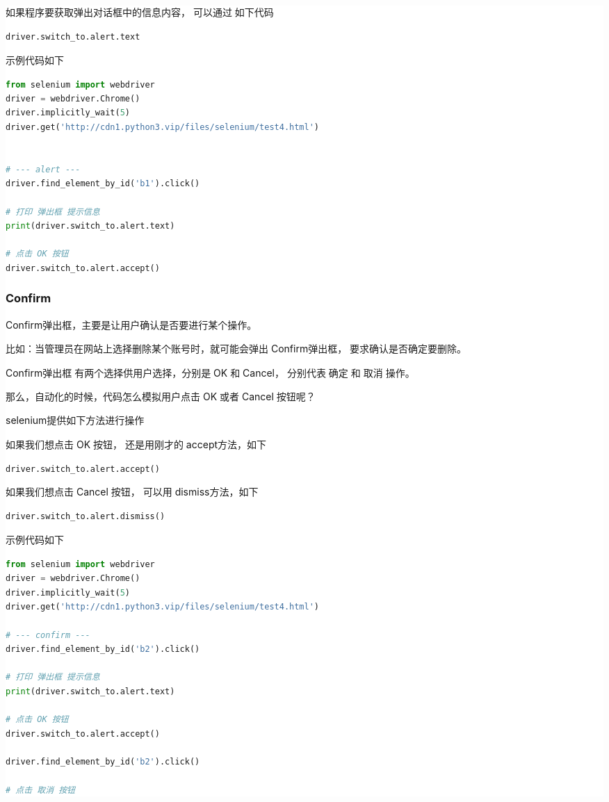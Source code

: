
如果程序要获取弹出对话框中的信息内容， 可以通过 如下代码

```py
driver.switch_to.alert.text
```



示例代码如下

```py
from selenium import webdriver
driver = webdriver.Chrome()
driver.implicitly_wait(5)
driver.get('http://cdn1.python3.vip/files/selenium/test4.html')


# --- alert ---
driver.find_element_by_id('b1').click()

# 打印 弹出框 提示信息
print(driver.switch_to.alert.text) 

# 点击 OK 按钮
driver.switch_to.alert.accept()
```

### Confirm

Confirm弹出框，主要是让用户确认是否要进行某个操作。

比如：当管理员在网站上选择删除某个账号时，就可能会弹出 Confirm弹出框， 要求确认是否确定要删除。

Confirm弹出框 有两个选择供用户选择，分别是 OK 和 Cancel， 分别代表 确定 和 取消 操作。

那么，自动化的时候，代码怎么模拟用户点击 OK 或者 Cancel 按钮呢？

selenium提供如下方法进行操作

如果我们想点击 OK 按钮， 还是用刚才的 accept方法，如下

```py
driver.switch_to.alert.accept()
```

如果我们想点击 Cancel 按钮， 可以用 dismiss方法，如下

```py
driver.switch_to.alert.dismiss()
```



示例代码如下

```py
from selenium import webdriver
driver = webdriver.Chrome()
driver.implicitly_wait(5)
driver.get('http://cdn1.python3.vip/files/selenium/test4.html')

# --- confirm ---
driver.find_element_by_id('b2').click()

# 打印 弹出框 提示信息
print(driver.switch_to.alert.text)

# 点击 OK 按钮 
driver.switch_to.alert.accept()

driver.find_element_by_id('b2').click()

# 点击 取消 按钮
```